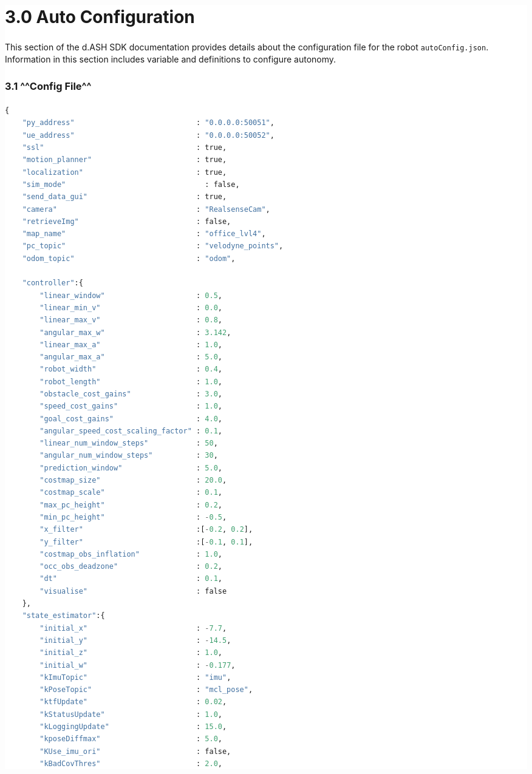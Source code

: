 # 3.0 Auto Configuration

This section of the d.ASH SDK documentation provides details about the configuration file for the robot `autoConfig.json`. Information in this section includes variable and definitions to configure autonomy.

### 3.1 ^^Config File^^

``` python
{ 
    "py_address"                            : "0.0.0.0:50051",
    "ue_address"                            : "0.0.0.0:50052",
    "ssl"                                   : true,
    "motion_planner"                        : true,
    "localization"                          : true,
    "sim_mode"                                : false,
    "send_data_gui"                         : true,
    "camera"                                : "RealsenseCam",
    "retrieveImg"                           : false,
    "map_name"                              : "office_lvl4",
    "pc_topic"                              : "velodyne_points",
    "odom_topic"                            : "odom",

    "controller":{
        "linear_window"                     : 0.5,
        "linear_min_v"                      : 0.0,
        "linear_max_v"                      : 0.8,
        "angular_max_w"                     : 3.142,
        "linear_max_a"                      : 1.0,
        "angular_max_a"                     : 5.0,
        "robot_width"                       : 0.4,
        "robot_length"                      : 1.0,
        "obstacle_cost_gains"               : 3.0,
        "speed_cost_gains"                  : 1.0,
        "goal_cost_gains"                   : 4.0,
        "angular_speed_cost_scaling_factor" : 0.1,
        "linear_num_window_steps"           : 50,
        "angular_num_window_steps"          : 30,
        "prediction_window"                 : 5.0,
        "costmap_size"                      : 20.0,
        "costmap_scale"                     : 0.1,
        "max_pc_height"                     : 0.2,
        "min_pc_height"                     : -0.5,
        "x_filter"                          :[-0.2, 0.2],
        "y_filter"                          :[-0.1, 0.1],
        "costmap_obs_inflation"             : 1.0,
        "occ_obs_deadzone"                  : 0.2,
        "dt"                                : 0.1,
        "visualise"                         : false
    },
    "state_estimator":{
        "initial_x"                         : -7.7, 
        "initial_y"                         : -14.5, 
        "initial_z"                         : 1.0, 
        "initial_w"                         : -0.177,     
        "kImuTopic"                         : "imu", 
        "kPoseTopic"                        : "mcl_pose",
        "ktfUpdate"                         : 0.02,
        "kStatusUpdate"                     : 1.0,
        "kLoggingUpdate"                    : 15.0,
        "kposeDiffmax"                      : 5.0, 
        "KUse_imu_ori"                      : false,
        "kBadCovThres"                      : 2.0,
```